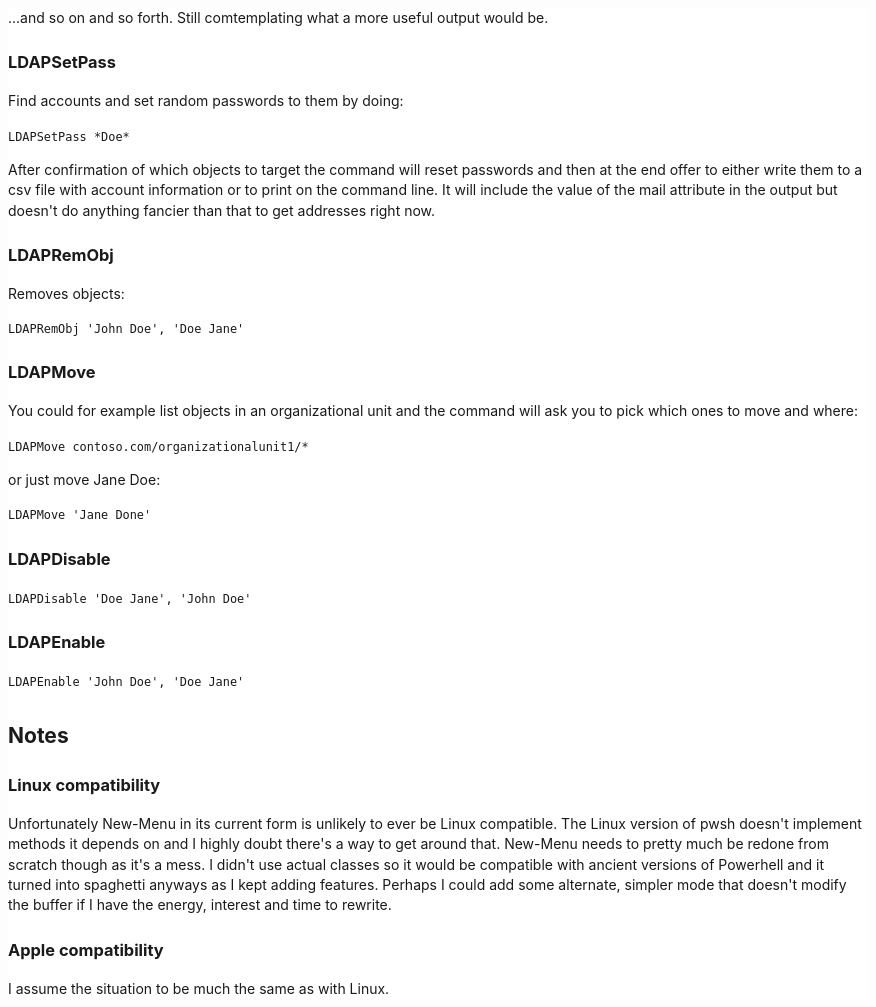 ...and so on and so forth. Still comtemplating what a more useful output would be.

### LDAPSetPass

Find accounts and set random passwords to them by doing:

    LDAPSetPass *Doe*

After confirmation of which objects to target the command will reset passwords and then at the end offer to either write them to a csv file with account information or to print on the command line. It will include the value of the mail attribute in the output but doesn't do anything fancier than that to get addresses right now.

### LDAPRemObj

Removes objects:

    LDAPRemObj 'John Doe', 'Doe Jane'

### LDAPMove

You could for example list objects in an organizational unit and the command will ask you to pick which ones to move and where:

    LDAPMove contoso.com/organizationalunit1/*

or just move Jane Doe:

    LDAPMove 'Jane Done'

### LDAPDisable

    LDAPDisable 'Doe Jane', 'John Doe'

### LDAPEnable 

    LDAPEnable 'John Doe', 'Doe Jane'

## Notes

### Linux compatibility

Unfortunately New-Menu in its current form is unlikely to ever be Linux compatible. The Linux version of pwsh doesn't implement methods it depends on and I highly doubt there's a way to get around that. New-Menu needs to pretty much be redone from scratch though as it's a mess. I didn't use actual classes so it would be compatible with ancient versions of Powerhell and it turned into spaghetti anyways as I kept adding features. Perhaps I could add some alternate, simpler mode that doesn't modify the buffer if I have the energy, interest and time to rewrite.

### Apple compatibility

I assume the situation to be much the same as with Linux.
